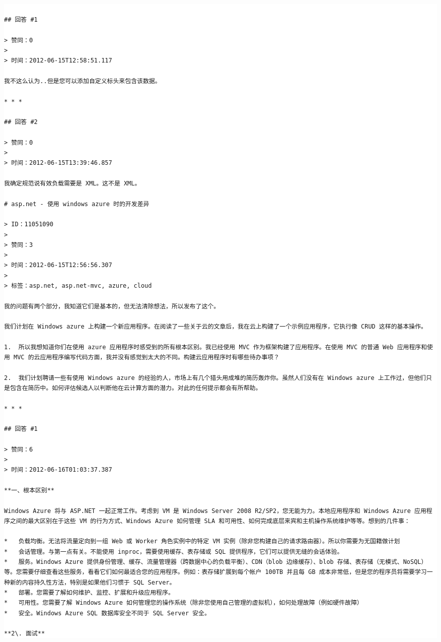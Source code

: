 ```

## 回答 #1

> 赞同：0
> 
> 时间：2012-06-15T12:58:51.117

我不这么认为..但是您可以添加自定义标头来包含该数据。

* * *

## 回答 #2

> 赞同：0
> 
> 时间：2012-06-15T13:39:46.857

我确定规范说有效负载需要是 XML。这不是 XML。

# asp.net - 使用 windows azure 时的开发差异

> ID：11051090
> 
> 赞同：3
> 
> 时间：2012-06-15T12:56:56.307
> 
> 标签：asp.net, asp.net-mvc, azure, cloud

我的问题有两个部分，我知道它们是基本的，但无法清除想法，所以发布了这个。

我们计划在 Windows azure 上构建一个新应用程序。在阅读了一些关于云的文章后，我在云上构建了一个示例应用程序，它执行像 CRUD 这样的基本操作。

1.  所以我想知道你们在使用 azure 应用程序时感受到的所有根本区别。我已经使用 MVC 作为框架构建了应用程序。在使用 MVC 的普通 Web 应用程序和使用 MVC 的云应用程序编写代码方面，我并没有感觉到太大的不同。构建云应用程序时有哪些待办事项？

2.  我们计划聘请一些有使用 Windows azure 的经验的人，市场上有几个猎头用成堆的简历轰炸你。虽然人们没有在 Windows azure 上工作过，但他们只是包含在简历中。如何评估候选人以判断他在云计算方面的潜力。对此的任何提示都会有所帮助。

* * *

## 回答 #1

> 赞同：6
> 
> 时间：2012-06-16T01:03:37.387

**一、根本区别**

Windows Azure 将与 ASP.NET 一起正常工作。考虑到 VM 是 Windows Server 2008 R2/SP2，您无能为力。本地应用程序和 Windows Azure 应用程序之间的最大区别在于这些 VM 的行为方式、Windows Azure 如何管理 SLA 和可用性、如何完成底层来宾和主机操作系统维护等等。想到的几件事：

*   负载均衡。无法将流量定向到一组 Web 或 Worker 角色实例中的特定 VM 实例（除非您构建自己的请求路由器）。所以你需要为无国籍做计划
*   会话管理。与第一点有关。不能使用 inproc，需要使用缓存、表存储或 SQL 提供程序，它们可以提供无缝的会话体验。
*   服务。Windows Azure 提供身份管理、缓存、流量管理器（跨数据中心的负载平衡）、CDN（blob 边缘缓存）、blob 存储、表存储（无模式、NoSQL）等。您需要仔细查看这些服务，看看它们如何最适合您的应用程序。例如：表存储扩展到每个帐户 100TB 并且每 GB 成本非常低，但是您的程序员将需要学习一种新的内容持久性方法，特别是如果他们习惯于 SQL Server。
*   部署。您需要了解如何维护、监控、扩展和升级应用程序。
*   可用性。您需要了解 Windows Azure 如何管理您的操作系统（除非您使用自己管理的虚拟机），如何处理故障（例如硬件故障）
*   安全。Windows Azure SQL 数据库安全不同于 SQL Server 安全。

**2\. 面试**

```